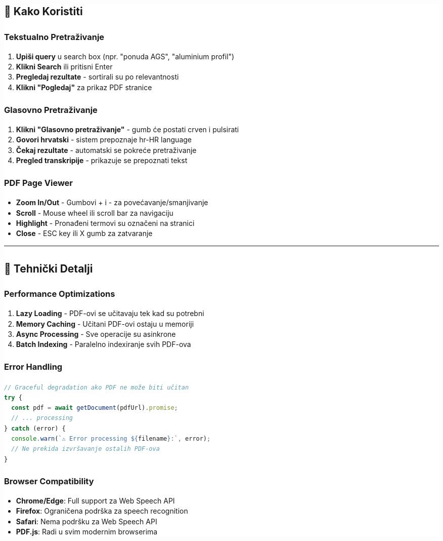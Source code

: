 
## 🎯 Kako Koristiti

### Tekstualno Pretraživanje

1. **Upiši query** u search box (npr. "ponuda AGS", "aluminium profil")
2. **Klikni Search** ili pritisni Enter
3. **Pregledaj rezultate** - sortirali su po relevantnosti
4. **Klikni "Pogledaj"** za prikaz PDF stranice

### Glasovno Pretraživanje

1. **Klikni "Glasovno pretraživanje"** - gumb će postati crven i pulsirati
2. **Govori hrvatski** - sistem prepoznaje hr-HR language
3. **Čekaj rezultate** - automatski se pokreće pretraživanje
4. **Pregled transkripije** - prikazuje se prepoznati tekst

### PDF Page Viewer

- **Zoom In/Out** - Gumbovi + i - za povećavanje/smanjivanje
- **Scroll** - Mouse wheel ili scroll bar za navigaciju
- **Highlight** - Pronađeni termovi su označeni na stranici
- **Close** - ESC key ili X gumb za zatvaranje

---

## 🔧 Tehnički Detalji

### Performance Optimizations

1. **Lazy Loading** - PDF-ovi se učitavaju tek kad su potrebni
2. **Memory Caching** - Učitani PDF-ovi ostaju u memoriji
3. **Async Processing** - Sve operacije su asinkrone
4. **Batch Indexing** - Paralelno indexiranje svih PDF-ova

### Error Handling

```javascript
// Graceful degradation ako PDF ne može biti učitan
try {
  const pdf = await getDocument(pdfUrl).promise;
  // ... processing
} catch (error) {
  console.warn(`⚠️ Error processing ${filename}:`, error);
  // Ne prekida izvršavanje ostalih PDF-ova
}
```

### Browser Compatibility

- **Chrome/Edge**: Full support za Web Speech API
- **Firefox**: Ograničena podrška za speech recognition  
- **Safari**: Nema podršku za Web Speech API
- **PDF.js**: Radi u svim modernim browserima
